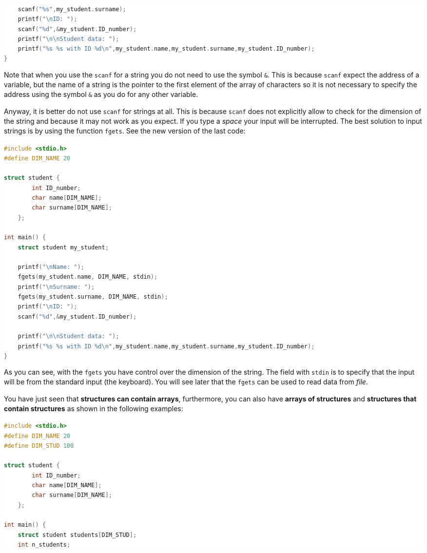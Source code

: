 ```C
    scanf("%s",my_student.surname);
    printf("\nID: ");
    scanf("%d",&my_student.ID_number);
    printf("\n\nStudent data: ");
    printf("%s %s with ID %d\n",my_student.name,my_student.surname,my_student.ID_number);
}

```

Note that when you use the `scanf` for a string you do not need to use the symbol `&`. This is because `scanf` expect the address of a variable, but the name of a string is the pointer to the first element of the array of characters so it is not necessary to specify the address using the symbol `&` as you do for any other variable.

Anyway, it is better do not use `scanf` for strings at all. This is because `scanf` does not explicitly allow to check for the dimension of the string and because it may not work as you expect. If you type a *space* your input will be interrupted. The best solution to input strings is by using the function `fgets`. See the new version of the last code:

```C
#include <stdio.h>
#define DIM_NAME 20

struct student {
        int ID_number;
        char name[DIM_NAME];
        char surname[DIM_NAME];
    };

int main() {
    struct student my_student;

    printf("\nName: ");
    fgets(my_student.name, DIM_NAME, stdin);
    printf("\nSurname: ");
    fgets(my_student.surname, DIM_NAME, stdin);
    printf("\nID: ");
    scanf("%d",&my_student.ID_number);

    printf("\n\nStudent data: ");
    printf("%s %s with ID %d\n",my_student.name,my_student.surname,my_student.ID_number);
}

```

As you can see, with the `fgets` you have control over the dimension of the string. The field with `stdin` is to specify that the input will be from the standard input (the keyboard). You will see later that the `fgets` can be used to read data from *file*.

You have just seen that **structures can contain arrays**, furthermore, you can also have **arrays of structures** and **structures that contain structures** as shown in the following examples:

```C
#include <stdio.h>
#define DIM_NAME 20
#define DIM_STUD 100

struct student {
        int ID_number;
        char name[DIM_NAME];
        char surname[DIM_NAME];
    };

int main() {
    struct student students[DIM_STUD];
    int n_students;
```